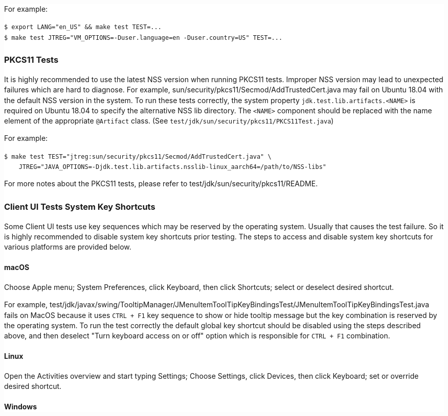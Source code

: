 For example:

```
$ export LANG="en_US" && make test TEST=...
$ make test JTREG="VM_OPTIONS=-Duser.language=en -Duser.country=US" TEST=...
```

### PKCS11 Tests

It is highly recommended to use the latest NSS version when running PKCS11
tests. Improper NSS version may lead to unexpected failures which are hard to
diagnose. For example, sun/security/pkcs11/Secmod/AddTrustedCert.java may fail
on Ubuntu 18.04 with the default NSS version in the system. To run these tests
correctly, the system property `jdk.test.lib.artifacts.<NAME>` is required on
Ubuntu 18.04 to specify the alternative NSS lib directory. The `<NAME>`
component should be replaced with the name element of the appropriate
`@Artifact` class. (See `test/jdk/sun/security/pkcs11/PKCS11Test.java`)

For example:

```
$ make test TEST="jtreg:sun/security/pkcs11/Secmod/AddTrustedCert.java" \
    JTREG="JAVA_OPTIONS=-Djdk.test.lib.artifacts.nsslib-linux_aarch64=/path/to/NSS-libs"
```

For more notes about the PKCS11 tests, please refer to
test/jdk/sun/security/pkcs11/README.

### Client UI Tests System Key Shortcuts

Some Client UI tests use key sequences which may be reserved by the operating
system. Usually that causes the test failure. So it is highly recommended to
disable system key shortcuts prior testing. The steps to access and disable
system key shortcuts for various platforms are provided below.

#### macOS

Choose Apple menu; System Preferences, click Keyboard, then click Shortcuts;
select or deselect desired shortcut.

For example,
test/jdk/javax/swing/TooltipManager/JMenuItemToolTipKeyBindingsTest/JMenuItemToolTipKeyBindingsTest.java
fails on MacOS because it uses `CTRL + F1` key sequence to show or hide tooltip
message but the key combination is reserved by the operating system. To run the
test correctly the default global key shortcut should be disabled using the
steps described above, and then deselect "Turn keyboard access on or off"
option which is responsible for `CTRL + F1` combination.

#### Linux

Open the Activities overview and start typing Settings; Choose Settings, click
Devices, then click Keyboard; set or override desired shortcut.

#### Windows
